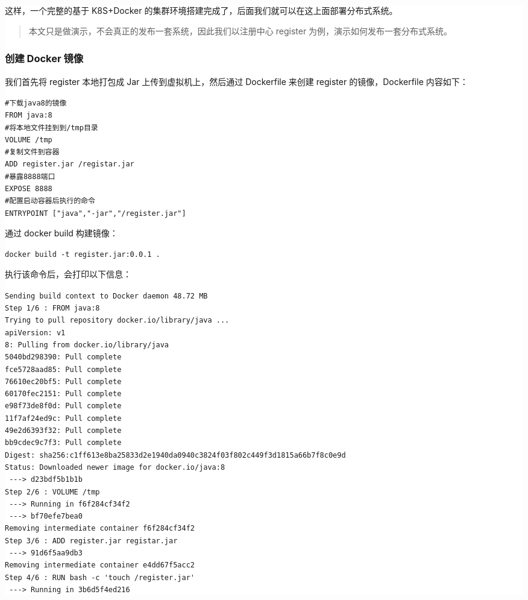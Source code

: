 
这样，一个完整的基于 K8S+Docker 的集群环境搭建完成了，后面我们就可以在这上面部署分布式系统。

> 本文只是做演示，不会真正的发布一套系统，因此我们以注册中心 register 为例，演示如何发布一套分布式系统。

### 创建 Docker 镜像

我们首先将 register 本地打包成 Jar 上传到虚拟机上，然后通过 Dockerfile 来创建 register 的镜像，Dockerfile
内容如下：

    
    
    #下载java8的镜像
    FROM java:8
    #将本地文件挂到到/tmp目录
    VOLUME /tmp
    #复制文件到容器
    ADD register.jar /registar.jar
    #暴露8888端口
    EXPOSE 8888
    #配置启动容器后执行的命令
    ENTRYPOINT ["java","-jar","/register.jar"]
    

通过 docker build 构建镜像：

    
    
    docker build -t register.jar:0.0.1 .
    

执行该命令后，会打印以下信息：

    
    
    Sending build context to Docker daemon 48.72 MB
    Step 1/6 : FROM java:8
    Trying to pull repository docker.io/library/java ... 
    apiVersion: v1
    8: Pulling from docker.io/library/java
    5040bd298390: Pull complete 
    fce5728aad85: Pull complete 
    76610ec20bf5: Pull complete 
    60170fec2151: Pull complete 
    e98f73de8f0d: Pull complete 
    11f7af24ed9c: Pull complete 
    49e2d6393f32: Pull complete 
    bb9cdec9c7f3: Pull complete 
    Digest: sha256:c1ff613e8ba25833d2e1940da0940c3824f03f802c449f3d1815a66b7f8c0e9d
    Status: Downloaded newer image for docker.io/java:8
     ---> d23bdf5b1b1b
    Step 2/6 : VOLUME /tmp
     ---> Running in f6f284cf34f2
     ---> bf70efe7bea0
    Removing intermediate container f6f284cf34f2
    Step 3/6 : ADD register.jar registar.jar
     ---> 91d6f5aa9db3
    Removing intermediate container e4dd67f5acc2
    Step 4/6 : RUN bash -c 'touch /register.jar'
     ---> Running in 3b6d5f4ed216
    